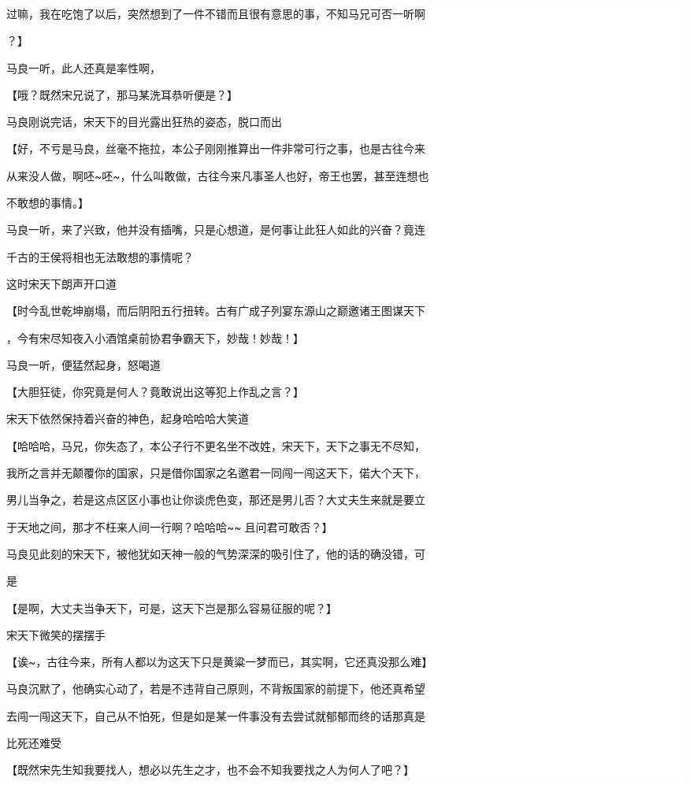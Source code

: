 过嘛，我在吃饱了以后，突然想到了一件不错而且很有意思的事，不知马兄可否一听啊

？】

马良一听，此人还真是率性啊，

【哦？既然宋兄说了，那马某洗耳恭听便是？】

马良刚说完话，宋天下的目光露出狂热的姿态，脱口而出

【好，不亏是马良，丝毫不拖拉，本公子刚刚推算出一件非常可行之事，也是古往今来

从来没人做，啊呸~呸~，什么叫敢做，古往今来凡事圣人也好，帝王也罢，甚至连想也

不敢想的事情。】

马良一听，来了兴致，他并没有插嘴，只是心想道，是何事让此狂人如此的兴奋？竟连

千古的王侯将相也无法敢想的事情呢？



这时宋天下朗声开口道

【时今乱世乾坤崩塌，而后阴阳五行扭转。古有广成子列宴东源山之巅邀诸王图谋天下

，今有宋尽知夜入小酒馆桌前协君争霸天下，妙哉！妙哉！】

马良一听，便猛然起身，怒喝道

【大胆狂徒，你究竟是何人？竟敢说出这等犯上作乱之言？】



宋天下依然保持着兴奋的神色，起身哈哈哈大笑道

【哈哈哈，马兄，你失态了，本公子行不更名坐不改姓，宋天下，天下之事无不尽知，

我所之言并无颠覆你的国家，只是借你国家之名邀君一同闯一闯这天下，偌大个天下，

男儿当争之，若是这点区区小事也让你谈虎色变，那还是男儿否？大丈夫生来就是要立

于天地之间，那才不枉来人间一行啊？哈哈哈~~ 且问君可敢否？】



马良见此刻的宋天下，被他犹如天神一般的气势深深的吸引住了，他的话的确没错，可

是

【是啊，大丈夫当争天下，可是，这天下岂是那么容易征服的呢？】



宋天下微笑的摆摆手

【诶~，古往今来，所有人都以为这天下只是黄粱一梦而已，其实啊，它还真没那么难】



马良沉默了，他确实心动了，若是不违背自己原则，不背叛国家的前提下，他还真希望

去闯一闯这天下，自己从不怕死，但是如是某一件事没有去尝试就郁郁而终的话那真是

比死还难受

【既然宋先生知我要找人，想必以先生之才，也不会不知我要找之人为何人了吧？】

